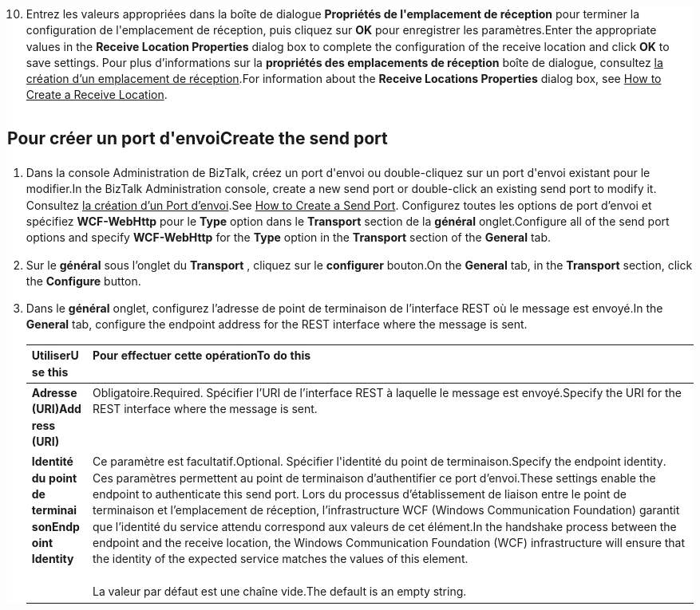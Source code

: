 10. <span data-ttu-id="6b225-260">Entrez les valeurs appropriées dans la boîte de dialogue **Propriétés de l'emplacement de réception** pour terminer la configuration de l'emplacement de réception, puis cliquez sur **OK** pour enregistrer les paramètres.</span><span class="sxs-lookup"><span data-stu-id="6b225-260">Enter the appropriate values in the **Receive Location Properties** dialog box to complete the configuration of the receive location and click **OK** to save settings.</span></span> <span data-ttu-id="6b225-261">Pour plus d’informations sur la **propriétés des emplacements de réception** boîte de dialogue, consultez [la création d’un emplacement de réception](../core/how-to-create-a-receive-location.md).</span><span class="sxs-lookup"><span data-stu-id="6b225-261">For information about the **Receive Locations Properties** dialog box, see [How to Create a Receive Location](../core/how-to-create-a-receive-location.md).</span></span>  

## <a name="create-the-send-port"></a><span data-ttu-id="6b225-262">Pour créer un port d'envoi</span><span class="sxs-lookup"><span data-stu-id="6b225-262">Create the send port</span></span>

1.  <span data-ttu-id="6b225-263">Dans la console Administration de BizTalk, créez un port d'envoi ou double-cliquez sur un port d'envoi existant pour le modifier.</span><span class="sxs-lookup"><span data-stu-id="6b225-263">In the BizTalk Administration console, create a new send port or double-click an existing send port to modify it.</span></span> <span data-ttu-id="6b225-264">Consultez [la création d’un Port d’envoi](../core/how-to-create-a-send-port2.md).</span><span class="sxs-lookup"><span data-stu-id="6b225-264">See [How to Create a Send Port](../core/how-to-create-a-send-port2.md).</span></span> <span data-ttu-id="6b225-265">Configurez toutes les options de port d’envoi et spécifiez **WCF-WebHttp** pour le **Type** option dans le **Transport** section de la **général** onglet.</span><span class="sxs-lookup"><span data-stu-id="6b225-265">Configure all of the send port options and specify **WCF-WebHttp** for the **Type** option in the **Transport** section of the **General** tab.</span></span>  
  
2.  <span data-ttu-id="6b225-266">Sur le **général** sous l’onglet du **Transport** , cliquez sur le **configurer** bouton.</span><span class="sxs-lookup"><span data-stu-id="6b225-266">On the **General** tab, in the **Transport** section, click the **Configure** button.</span></span>  
  
3.  <span data-ttu-id="6b225-267">Dans le **général** onglet, configurez l’adresse de point de terminaison de l’interface REST où le message est envoyé.</span><span class="sxs-lookup"><span data-stu-id="6b225-267">In the **General** tab, configure the endpoint address for the REST interface where the message is sent.</span></span>  
  
    |<span data-ttu-id="6b225-268">Utiliser</span><span class="sxs-lookup"><span data-stu-id="6b225-268">Use this</span></span>|<span data-ttu-id="6b225-269">Pour effectuer cette opération</span><span class="sxs-lookup"><span data-stu-id="6b225-269">To do this</span></span>|  
    |--------------|----------------|  
    |<span data-ttu-id="6b225-270">**Adresse (URI)**</span><span class="sxs-lookup"><span data-stu-id="6b225-270">**Address (URI)**</span></span>|<span data-ttu-id="6b225-271">Obligatoire.</span><span class="sxs-lookup"><span data-stu-id="6b225-271">Required.</span></span> <span data-ttu-id="6b225-272">Spécifier l’URI de l’interface REST à laquelle le message est envoyé.</span><span class="sxs-lookup"><span data-stu-id="6b225-272">Specify the URI for the REST interface where the message is sent.</span></span>|  
    |<span data-ttu-id="6b225-273">**Identité du point de terminaison**</span><span class="sxs-lookup"><span data-stu-id="6b225-273">**Endpoint Identity**</span></span>|<span data-ttu-id="6b225-274">Ce paramètre est facultatif.</span><span class="sxs-lookup"><span data-stu-id="6b225-274">Optional.</span></span> <span data-ttu-id="6b225-275">Spécifier l'identité du point de terminaison.</span><span class="sxs-lookup"><span data-stu-id="6b225-275">Specify the endpoint identity.</span></span> <span data-ttu-id="6b225-276">Ces paramètres permettent au point de terminaison d’authentifier ce port d’envoi.</span><span class="sxs-lookup"><span data-stu-id="6b225-276">These settings enable the endpoint to authenticate this send port.</span></span> <span data-ttu-id="6b225-277">Lors du processus d’établissement de liaison entre le point de terminaison et l’emplacement de réception, l’infrastructure WCF (Windows Communication Foundation) garantit que l’identité du service attendu correspond aux valeurs de cet élément.</span><span class="sxs-lookup"><span data-stu-id="6b225-277">In the handshake process between the endpoint and the receive location, the Windows Communication Foundation (WCF) infrastructure will ensure that the identity of the expected service matches the values of this element.</span></span><br /><br /> <span data-ttu-id="6b225-278">La valeur par défaut est une chaîne vide.</span><span class="sxs-lookup"><span data-stu-id="6b225-278">The default is an empty string.</span></span>|  